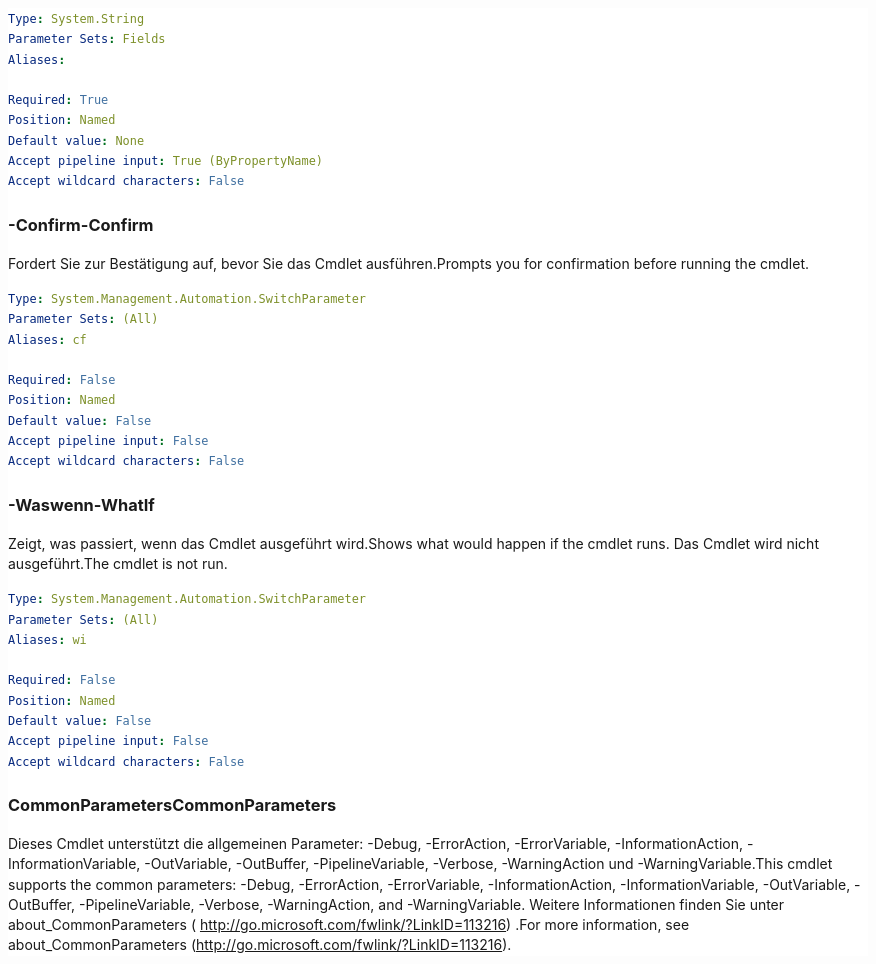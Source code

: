 ```yaml
Type: System.String
Parameter Sets: Fields
Aliases:

Required: True
Position: Named
Default value: None
Accept pipeline input: True (ByPropertyName)
Accept wildcard characters: False
```

### <span data-ttu-id="5fb68-164">-Confirm</span><span class="sxs-lookup"><span data-stu-id="5fb68-164">-Confirm</span></span>
<span data-ttu-id="5fb68-165">Fordert Sie zur Bestätigung auf, bevor Sie das Cmdlet ausführen.</span><span class="sxs-lookup"><span data-stu-id="5fb68-165">Prompts you for confirmation before running the cmdlet.</span></span>

```yaml
Type: System.Management.Automation.SwitchParameter
Parameter Sets: (All)
Aliases: cf

Required: False
Position: Named
Default value: False
Accept pipeline input: False
Accept wildcard characters: False
```

### <span data-ttu-id="5fb68-166">-Waswenn</span><span class="sxs-lookup"><span data-stu-id="5fb68-166">-WhatIf</span></span>
<span data-ttu-id="5fb68-167">Zeigt, was passiert, wenn das Cmdlet ausgeführt wird.</span><span class="sxs-lookup"><span data-stu-id="5fb68-167">Shows what would happen if the cmdlet runs.</span></span>
<span data-ttu-id="5fb68-168">Das Cmdlet wird nicht ausgeführt.</span><span class="sxs-lookup"><span data-stu-id="5fb68-168">The cmdlet is not run.</span></span>

```yaml
Type: System.Management.Automation.SwitchParameter
Parameter Sets: (All)
Aliases: wi

Required: False
Position: Named
Default value: False
Accept pipeline input: False
Accept wildcard characters: False
```

### <span data-ttu-id="5fb68-169">CommonParameters</span><span class="sxs-lookup"><span data-stu-id="5fb68-169">CommonParameters</span></span>
<span data-ttu-id="5fb68-170">Dieses Cmdlet unterstützt die allgemeinen Parameter: -Debug, -ErrorAction, -ErrorVariable, -InformationAction, -InformationVariable, -OutVariable, -OutBuffer, -PipelineVariable, -Verbose, -WarningAction und -WarningVariable.</span><span class="sxs-lookup"><span data-stu-id="5fb68-170">This cmdlet supports the common parameters: -Debug, -ErrorAction, -ErrorVariable, -InformationAction, -InformationVariable, -OutVariable, -OutBuffer, -PipelineVariable, -Verbose, -WarningAction, and -WarningVariable.</span></span> <span data-ttu-id="5fb68-171">Weitere Informationen finden Sie unter about_CommonParameters ( http://go.microsoft.com/fwlink/?LinkID=113216) .</span><span class="sxs-lookup"><span data-stu-id="5fb68-171">For more information, see about_CommonParameters (http://go.microsoft.com/fwlink/?LinkID=113216).</span></span>

